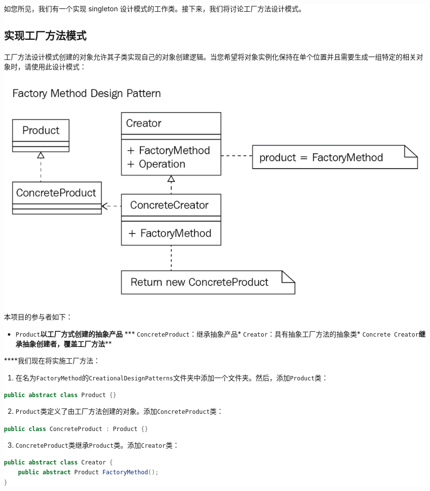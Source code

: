 如您所见，我们有一个实现 singleton 设计模式的工作类。接下来，我们将讨论工厂方法设计模式。

## 实现工厂方法模式

工厂方法设计模式创建的对象允许其子类实现自己的对象创建逻辑。当您希望将对象实例化保持在单个位置并且需要生成一组特定的相关对象时，请使用此设计模式：

![](img/93b0c1b5-6908-4e09-b537-4d396424bf78.png)

本项目的参与者如下：

*   `Product`**以工厂方式创建的抽象产品**
***   `ConcreteProduct`：继承抽象产品*   `Creator`：具有抽象工厂方法的抽象类*   `Concrete Creator`**继承抽象创建者，覆盖工厂方法****

 ****我们现在将实施工厂方法：

1.  在名为`FactoryMethod`的`CreationalDesignPatterns`文件夹中添加一个文件夹。然后，添加`Product`类：

```cs
public abstract class Product {}
```

2.  `Product`类定义了由工厂方法创建的对象。添加`ConcreteProduct`类：

```cs
public class ConcreteProduct : Product {}
```

3.  `ConcreteProduct`类继承`Product`类。添加`Creator`类：

```cs
public abstract class Creator {
    public abstract Product FactoryMethod();
}
```
